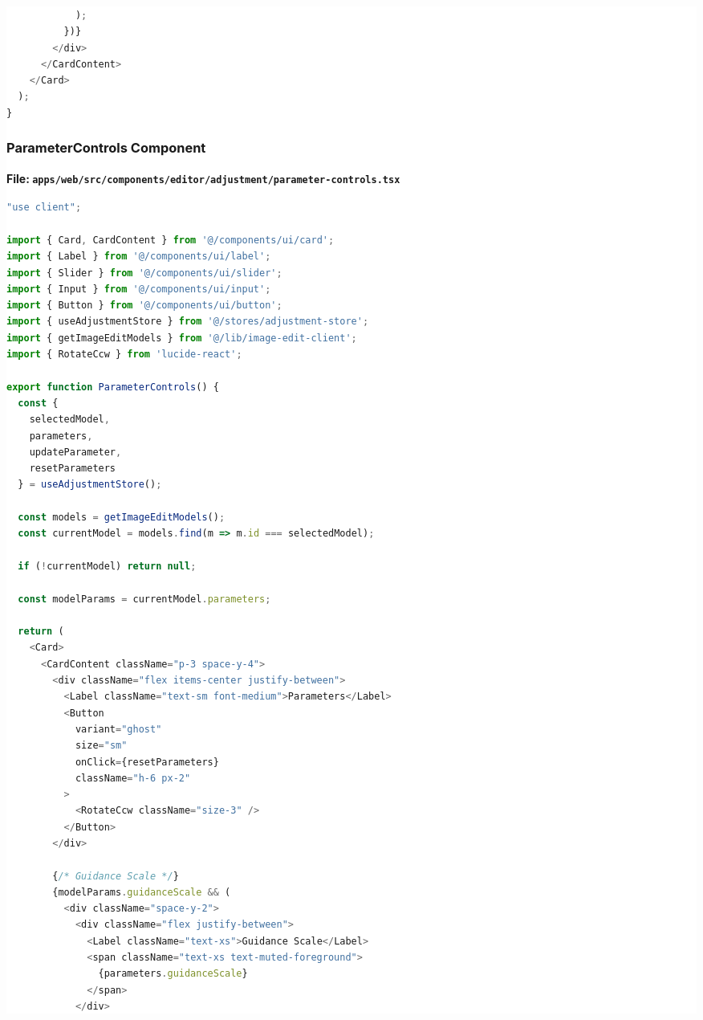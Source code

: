 ```typescript
            );
          })}
        </div>
      </CardContent>
    </Card>
  );
}
```

### ParameterControls Component

**File: `apps/web/src/components/editor/adjustment/parameter-controls.tsx`**

```typescript
"use client";

import { Card, CardContent } from '@/components/ui/card';
import { Label } from '@/components/ui/label';
import { Slider } from '@/components/ui/slider';
import { Input } from '@/components/ui/input';
import { Button } from '@/components/ui/button';
import { useAdjustmentStore } from '@/stores/adjustment-store';
import { getImageEditModels } from '@/lib/image-edit-client';
import { RotateCcw } from 'lucide-react';

export function ParameterControls() {
  const { 
    selectedModel, 
    parameters, 
    updateParameter, 
    resetParameters 
  } = useAdjustmentStore();

  const models = getImageEditModels();
  const currentModel = models.find(m => m.id === selectedModel);
  
  if (!currentModel) return null;

  const modelParams = currentModel.parameters;

  return (
    <Card>
      <CardContent className="p-3 space-y-4">
        <div className="flex items-center justify-between">
          <Label className="text-sm font-medium">Parameters</Label>
          <Button
            variant="ghost"
            size="sm"
            onClick={resetParameters}
            className="h-6 px-2"
          >
            <RotateCcw className="size-3" />
          </Button>
        </div>

        {/* Guidance Scale */}
        {modelParams.guidanceScale && (
          <div className="space-y-2">
            <div className="flex justify-between">
              <Label className="text-xs">Guidance Scale</Label>
              <span className="text-xs text-muted-foreground">
                {parameters.guidanceScale}
              </span>
            </div>
```